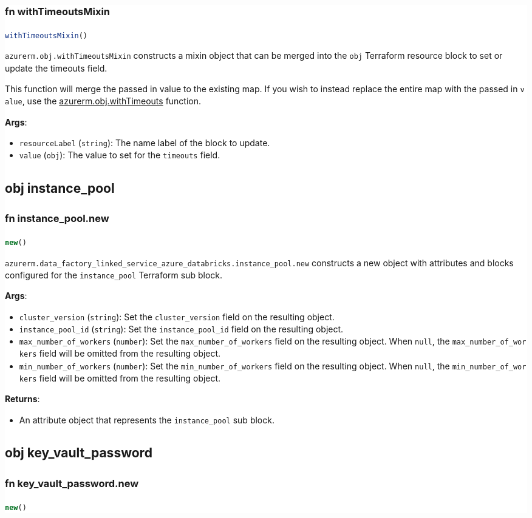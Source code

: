 
### fn withTimeoutsMixin

```ts
withTimeoutsMixin()
```

`azurerm.obj.withTimeoutsMixin` constructs a mixin object that can be merged into the `obj`
Terraform resource block to set or update the timeouts field.

This function will merge the passed in value to the existing map. If you wish
to instead replace the entire map with the passed in `value`, use the [azurerm.obj.withTimeouts](TODO)
function.


**Args**:
  - `resourceLabel` (`string`): The name label of the block to update.
  - `value` (`obj`): The value to set for the `timeouts` field.


## obj instance_pool



### fn instance_pool.new

```ts
new()
```


`azurerm.data_factory_linked_service_azure_databricks.instance_pool.new` constructs a new object with attributes and blocks configured for the `instance_pool`
Terraform sub block.



**Args**:
  - `cluster_version` (`string`): Set the `cluster_version` field on the resulting object.
  - `instance_pool_id` (`string`): Set the `instance_pool_id` field on the resulting object.
  - `max_number_of_workers` (`number`): Set the `max_number_of_workers` field on the resulting object. When `null`, the `max_number_of_workers` field will be omitted from the resulting object.
  - `min_number_of_workers` (`number`): Set the `min_number_of_workers` field on the resulting object. When `null`, the `min_number_of_workers` field will be omitted from the resulting object.

**Returns**:
  - An attribute object that represents the `instance_pool` sub block.


## obj key_vault_password



### fn key_vault_password.new

```ts
new()
```
